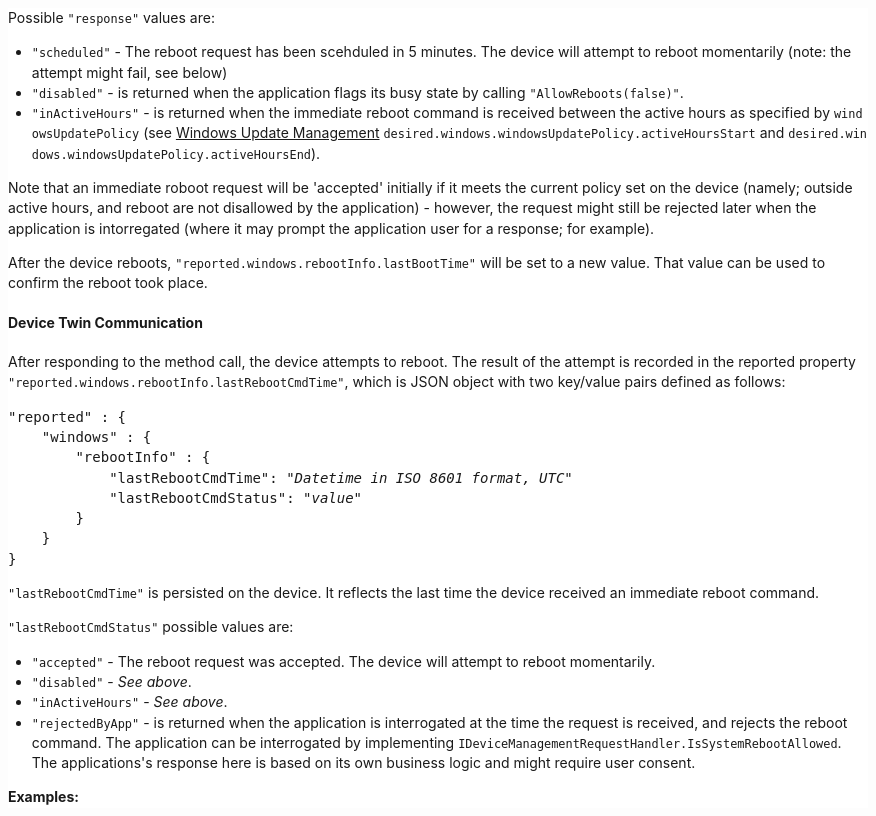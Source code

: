 Possible `"response"` values are: 

- `"scheduled"` - The reboot request has been scehduled in 5 minutes. The device will attempt to reboot momentarily (note: the attempt might fail, see below)
- `"disabled"` - is returned when the application flags its busy state by calling `"AllowReboots(false)"`.
- `"inActiveHours"` - is returned when the immediate reboot command is received between the active hours as 
   specified by `windowsUpdatePolicy` (see [Windows Update Management](windows-update-management.md) 
   `desired.windows.windowsUpdatePolicy.activeHoursStart` and `desired.windows.windowsUpdatePolicy.activeHoursEnd`).

Note that an immediate roboot request will be 'accepted' initially if it meets the current policy set on the device 
(namely; outside active hours, and reboot are not disallowed by the application) - however, the request might still
be rejected later when the application is intorregated (where it may prompt the application user for a response; for example).

After the device reboots, `"reported.windows.rebootInfo.lastBootTime"` will be set to a new value.
That value can be used to confirm the reboot took place.

#### Device Twin Communication

After responding to the method call, the device attempts to reboot. The result
of the attempt is recorded in the reported property `"reported.windows.rebootInfo.lastRebootCmdTime"`, which
is JSON object with two key/value pairs defined as follows:

<pre>
"reported" : {
    "windows" : {
        "rebootInfo" : {
            "lastRebootCmdTime": "<i>Datetime in ISO 8601 format, UTC</i>"
            "lastRebootCmdStatus": "<i>value</i>"
        }
    }
}
</pre>

`"lastRebootCmdTime"` is persisted on the device. It reflects the last time the device received an immediate reboot command. 

`"lastRebootCmdStatus"` possible values are:

- `"accepted"` - The reboot request was accepted. The device will attempt to reboot momentarily.
- `"disabled"` - <i>See above</i>.
- `"inActiveHours"` - <i>See above</i>.
- `"rejectedByApp"` - is returned when the application is interrogated at the time the request is received, 
   and rejects the reboot command. The application can be interrogated by implementing `IDeviceManagementRequestHandler.IsSystemRebootAllowed`.
   The applications's response here is based on its own business logic and might require user consent.

**Examples:**
